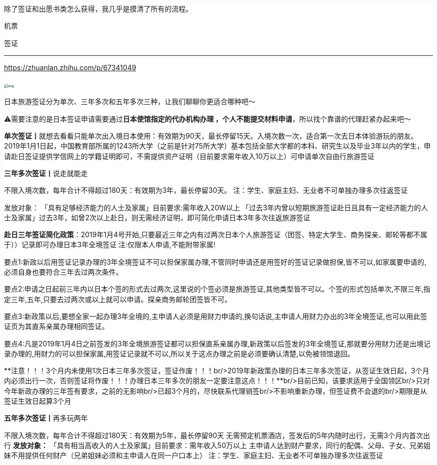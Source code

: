 除了签证和出愿书类怎么获得，我几乎是摸清了所有的流程。



机票



签证

---

https://zhuanlan.zhihu.com/p/67341049



<img src="https://tva1.sinaimg.cn/large/007S8ZIlly1gjrnf3kho4j30xv0ngdou.jpg" alt="img" style="zoom:50%;" />

日本旅游签证分为单次、三年多次和五年多次三种，让我们聊聊你更适合哪种吧～

⚠️需要注意的是日本签证申请需要通过**日本使馆指定的代办机构办理 ，个人不能提交材料申请**，所以找个靠谱的代理赶紧办起来吧～

**单次签证丨**就想去看看只能单次出入境日本使用：有效期为90天，最长停留15天。入境次数一次，适合第一次去日本体验游玩的朋友。
2019年1月1日起，中国教育部所属的1243所大学（之前是针对75所大学）基本包括全部大学都的本科、研究生以及毕业3年以内的学生，申请赴日签证提供学信网上的学籍证明即可，不需提供资产证明（目前要求需年收入10万以上）可申请单次自由行旅游签证



**三年多次签证丨**说走就能走




不限入境次数，每年合计不得超过180天：有效期为3年，最长停留30天。
注：学生、家庭主妇、无业者不可单独办理多次往返签证

发放对象：
「具有足够经济能力的人士及家属」目前要求:需年收入20W以上
「过去3年内曾以短期旅游签证赴日且具有一定经济能力的人士及家属」过去3年，如曾2次以上赴日，则无需经济证明，即可简化申请日本3年多次往返旅游签证



**赴日三年签证简化政策**：2019年1月4号开始,只要最近三年之内有过两次日本个人旅游签证（团签、特定大学生、商务探亲、邮轮等都不属于））记录即可办理日本3年全境签证
注:仅限本人申请,不能附带家属!

要点1:新政以后用签证记录办理的3年全境签证不可以担保家属办理,不管同时申请还是用签好的签证记录做担保,皆不可以,如家属要申请的,必须自身也要符合三年去过两次条件。

要点2:申请之日起前三年内以日本个签的形式去过两次,这里说的个签必须是旅游签证,其他类型皆不可以。个签的形式包括单次,不限三年,指定三年,五年,只要去过两次或以上就可以申请。探亲商务邮轮团签皆不可。

要点3:新政策以后,要想全家一起办理3年全境的,主申请人必须是用财力申请的,换句话说,主申请人用财力办出的3年全境签证,也可以用此签证页为其直系亲属办理相同签证。

要点4:凡是2019年1月4日之前签发的3年全境旅游签证都可以担保直系亲属办理,新政策以后签发的3年全境签证,那就要分用财力还是出境记录办理的,用财力的可以担保家属,用签证记录就不可以,所以关于这点办理之前是必须要确认清楚,以免被领馆退回。

**注意！！！3个月内未使用1次日本三年多次签证，签证作废！！！br/>2019年新政策办理的日本三年多次签证，从签证生效日起，3个月内必须出行一次，否则签证将作废！！！办理日本三年多次的朋友一定要注意这点！！！**br/>目前已知，该要求适用于全国领区br/>只对今年新政办理的三年签有要求，之前的无影响br/>已超3个月的，尽快联系代理销签br/>不影响重新办理，但签证费不会退的br/>期限是从签证生效日起算3个月

**五年多次签证丨**再多玩两年




不限入境次数，每年合计不得超过180天：有效期为5年，最长停留90天
无需预定机票酒店，签发后的5年内随时出行，无需3个月内首次出行
**发放对象：**
「具有相当高收入的人士及家属」目前要求：需年收入50万以上
主申请人达到财产要求，同行的配偶、父母、子女、兄弟姐妹不用提供任何财产（兄弟姐妹必须和主申请人在同一户口本上） 注：学生、家庭主妇、无业者不可单独办理多次往返签证

